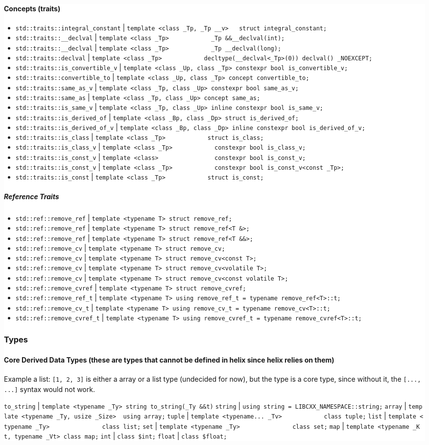 #### Concepts (traits)
- `std::traits::integral_constant` | `template <class _Tp, _Tp __v>   struct integral_constant;`
- `std::traits::__declval`         | `template <class _Tp>            _Tp &&__declval(int);`
- `std::traits::__declval`         | `template <class _Tp>            _Tp __declval(long);`
- `std::traits::declval`           | `template <class _Tp>            decltype(__declval<_Tp>(0)) declval() _NOEXCEPT;`
- `std::traits::is_convertible_v`  | `template <class _Up, class _Tp> constexpr bool is_convertible_v;`
- `std::traits::convertible_to`    | `template <class _Up, class _Tp> concept convertible_to;`
- `std::traits::same_as_v`         | `template <class _Tp, class _Up> constexpr bool same_as_v;`
- `std::traits::same_as`           | `template <class _Tp, class _Up> concept same_as;`
- `std::traits::is_same_v`         | `template <class _Tp, class _Up> inline constexpr bool is_same_v;`
- `std::traits::is_derived_of`     | `template <class _Bp, class _Dp> struct is_derived_of;`
- `std::traits::is_derived_of_v`   | `template <class _Bp, class _Dp> inline constexpr bool is_derived_of_v;`
- `std::traits::is_class`          | `template <class _Tp>            struct is_class;`
- `std::traits::is_class_v`        | `template <class _Tp>            constexpr bool is_class_v;`
- `std::traits::is_const_v`        | `template <class>                constexpr bool is_const_v;`
- `std::traits::is_const_v`        | `template <class _Tp>            constexpr bool is_const_v<const _Tp>;`
- `std::traits::is_const`          | `template <class _Tp>            struct is_const;`

##### Reference Traits
- `std::ref::remove_ref`     | `template <typename T> struct remove_ref;`
- `std::ref::remove_ref`     | `template <typename T> struct remove_ref<T &>;`
- `std::ref::remove_ref`     | `template <typename T> struct remove_ref<T &&>;`
- `std::ref::remove_cv`      | `template <typename T> struct remove_cv;`
- `std::ref::remove_cv`      | `template <typename T> struct remove_cv<const T>;`
- `std::ref::remove_cv`      | `template <typename T> struct remove_cv<volatile T>;`
- `std::ref::remove_cv`      | `template <typename T> struct remove_cv<const volatile T>;`
- `std::ref::remove_cvref`   | `template <typename T> struct remove_cvref;`
- `std::ref::remove_ref_t`   | `template <typename T> using remove_ref_t = typename remove_ref<T>::t;`
- `std::ref::remove_cv_t`    | `template <typename T> using remove_cv_t = typename remove_cv<T>::t;`
- `std::ref::remove_cvref_t` | `template <typename T> using remove_cvref_t = typename remove_cvref<T>::t;`

### Types
#### Core Derived Data Types (these are types that cannot be defined in helix since helix relies on them)
Example a list: `[1, 2, 3]` is either a array or a list type (undecided for now), but the type is a core type, since without it, the `[..., ...]` syntax would not work.

`to_string` | `template <typename _Ty> string to_string(_Ty &&t)`
`string`    | `using string = LIBCXX_NAMESPACE::string;`
`array`     | `template <typename _Ty, usize _Size>  using array;`
`tuple`     | `template <typename... _Tv>            class tuple;`
`list`      | `template <typename _Ty>               class list;`
`set`       | `template <typename _Ty>               class set;`
`map`       | `template <typename _Kt, typename _Vt> class map;`
`int`       | `class $int;`
`float`     | `class $float;`
